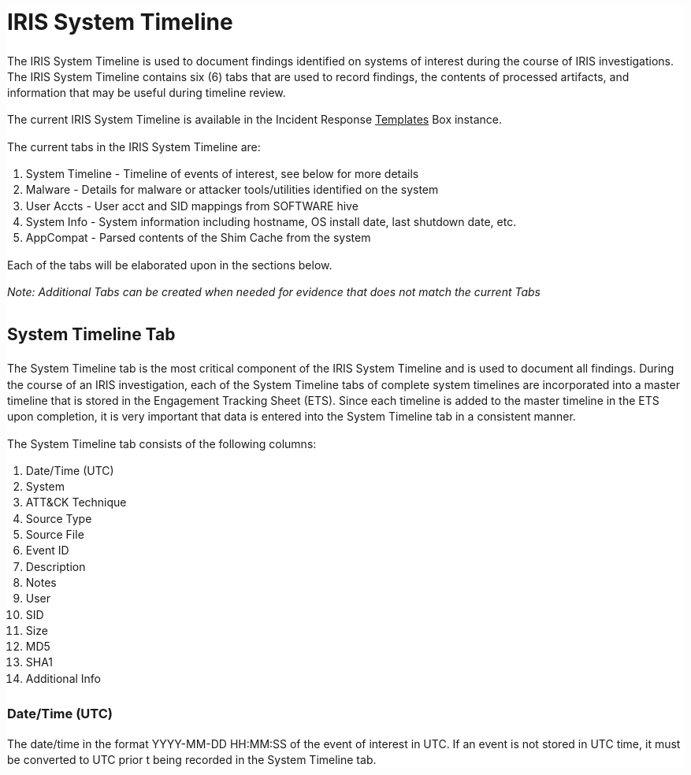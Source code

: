 




# IRIS System Timeline 

The IRIS System Timeline is used to document findings identified on systems of interest during the course of IRIS investigations. The IRIS System Timeline contains six (6) tabs that are used to record findings, the contents of processed artifacts, and information that may be useful during timeline review. 

The current IRIS System Timeline is available in the Incident Response [Templates](https://ibm.ent.box.com/folder/53676630277) Box instance. 

The current tabs in the IRIS System Timeline are:

 1. System Timeline - Timeline of events of interest, see below for more details
 2. Malware - Details for malware or attacker tools/utilities identified on the system
 3. User Accts - User acct and SID mappings from SOFTWARE hive
 4. System Info - System information including hostname, OS install date, last shutdown date, etc.  
 5. AppCompat - Parsed contents of the Shim Cache from the system

Each of the tabs will be elaborated upon in the sections below.

*Note: Additional Tabs can be created when needed for evidence that does not match the current Tabs*

## System Timeline Tab
The System Timeline tab is the most critical component of the IRIS System Timeline and is used to document all findings. During the course of an IRIS investigation, each of the System Timeline tabs of complete system timelines are incorporated into a master timeline that is stored in the Engagement Tracking Sheet (ETS). Since each timeline is added to the master timeline in the ETS upon completion, it is very important that data is entered into the System Timeline tab in a consistent manner. 

The System Timeline tab consists of the following columns:

 1. Date/Time (UTC) 
 2. System
 3. ATT&CK Technique
 4. Source Type
 5. Source File
 6. Event ID
 7. Description
 8. Notes
 9. User
 10. SID
 11. Size
 12. MD5
 13. SHA1
 14. Additional Info

  
### Date/Time (UTC)
The date/time in the format YYYY-MM-DD HH:MM:SS of the event of interest in UTC. If an event is not stored in UTC time, it must be converted to UTC prior t being recorded in the System Timeline tab. 
